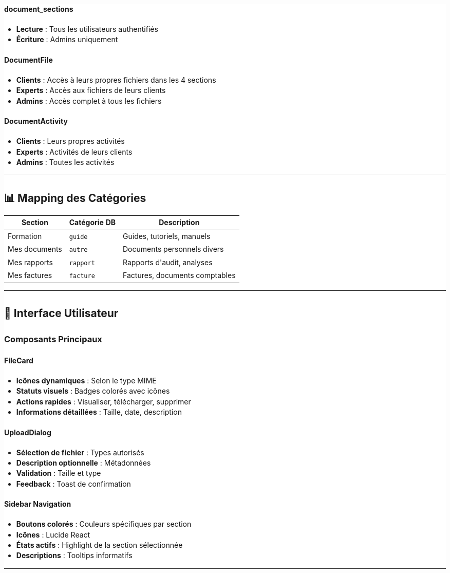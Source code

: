#### **document_sections**
- **Lecture** : Tous les utilisateurs authentifiés
- **Écriture** : Admins uniquement

#### **DocumentFile**
- **Clients** : Accès à leurs propres fichiers dans les 4 sections
- **Experts** : Accès aux fichiers de leurs clients
- **Admins** : Accès complet à tous les fichiers

#### **DocumentActivity**
- **Clients** : Leurs propres activités
- **Experts** : Activités de leurs clients
- **Admins** : Toutes les activités

---

## 📊 **Mapping des Catégories**

| Section | Catégorie DB | Description |
|---------|--------------|-------------|
| Formation | `guide` | Guides, tutoriels, manuels |
| Mes documents | `autre` | Documents personnels divers |
| Mes rapports | `rapport` | Rapports d'audit, analyses |
| Mes factures | `facture` | Factures, documents comptables |

---

## 🎨 **Interface Utilisateur**

### **Composants Principaux**

#### **FileCard**
- **Icônes dynamiques** : Selon le type MIME
- **Statuts visuels** : Badges colorés avec icônes
- **Actions rapides** : Visualiser, télécharger, supprimer
- **Informations détaillées** : Taille, date, description

#### **UploadDialog**
- **Sélection de fichier** : Types autorisés
- **Description optionnelle** : Métadonnées
- **Validation** : Taille et type
- **Feedback** : Toast de confirmation

#### **Sidebar Navigation**
- **Boutons colorés** : Couleurs spécifiques par section
- **Icônes** : Lucide React
- **États actifs** : Highlight de la section sélectionnée
- **Descriptions** : Tooltips informatifs

---